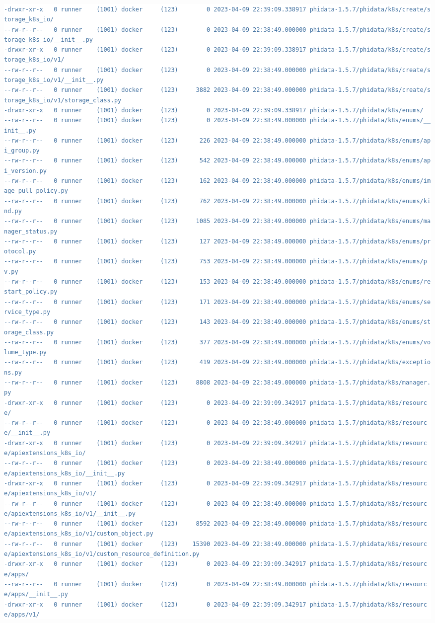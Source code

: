 ```diff
-drwxr-xr-x   0 runner    (1001) docker     (123)        0 2023-04-09 22:39:09.338917 phidata-1.5.7/phidata/k8s/create/storage_k8s_io/
--rw-r--r--   0 runner    (1001) docker     (123)        0 2023-04-09 22:38:49.000000 phidata-1.5.7/phidata/k8s/create/storage_k8s_io/__init__.py
-drwxr-xr-x   0 runner    (1001) docker     (123)        0 2023-04-09 22:39:09.338917 phidata-1.5.7/phidata/k8s/create/storage_k8s_io/v1/
--rw-r--r--   0 runner    (1001) docker     (123)        0 2023-04-09 22:38:49.000000 phidata-1.5.7/phidata/k8s/create/storage_k8s_io/v1/__init__.py
--rw-r--r--   0 runner    (1001) docker     (123)     3882 2023-04-09 22:38:49.000000 phidata-1.5.7/phidata/k8s/create/storage_k8s_io/v1/storage_class.py
-drwxr-xr-x   0 runner    (1001) docker     (123)        0 2023-04-09 22:39:09.338917 phidata-1.5.7/phidata/k8s/enums/
--rw-r--r--   0 runner    (1001) docker     (123)        0 2023-04-09 22:38:49.000000 phidata-1.5.7/phidata/k8s/enums/__init__.py
--rw-r--r--   0 runner    (1001) docker     (123)      226 2023-04-09 22:38:49.000000 phidata-1.5.7/phidata/k8s/enums/api_group.py
--rw-r--r--   0 runner    (1001) docker     (123)      542 2023-04-09 22:38:49.000000 phidata-1.5.7/phidata/k8s/enums/api_version.py
--rw-r--r--   0 runner    (1001) docker     (123)      162 2023-04-09 22:38:49.000000 phidata-1.5.7/phidata/k8s/enums/image_pull_policy.py
--rw-r--r--   0 runner    (1001) docker     (123)      762 2023-04-09 22:38:49.000000 phidata-1.5.7/phidata/k8s/enums/kind.py
--rw-r--r--   0 runner    (1001) docker     (123)     1085 2023-04-09 22:38:49.000000 phidata-1.5.7/phidata/k8s/enums/manager_status.py
--rw-r--r--   0 runner    (1001) docker     (123)      127 2023-04-09 22:38:49.000000 phidata-1.5.7/phidata/k8s/enums/protocol.py
--rw-r--r--   0 runner    (1001) docker     (123)      753 2023-04-09 22:38:49.000000 phidata-1.5.7/phidata/k8s/enums/pv.py
--rw-r--r--   0 runner    (1001) docker     (123)      153 2023-04-09 22:38:49.000000 phidata-1.5.7/phidata/k8s/enums/restart_policy.py
--rw-r--r--   0 runner    (1001) docker     (123)      171 2023-04-09 22:38:49.000000 phidata-1.5.7/phidata/k8s/enums/service_type.py
--rw-r--r--   0 runner    (1001) docker     (123)      143 2023-04-09 22:38:49.000000 phidata-1.5.7/phidata/k8s/enums/storage_class.py
--rw-r--r--   0 runner    (1001) docker     (123)      377 2023-04-09 22:38:49.000000 phidata-1.5.7/phidata/k8s/enums/volume_type.py
--rw-r--r--   0 runner    (1001) docker     (123)      419 2023-04-09 22:38:49.000000 phidata-1.5.7/phidata/k8s/exceptions.py
--rw-r--r--   0 runner    (1001) docker     (123)     8808 2023-04-09 22:38:49.000000 phidata-1.5.7/phidata/k8s/manager.py
-drwxr-xr-x   0 runner    (1001) docker     (123)        0 2023-04-09 22:39:09.342917 phidata-1.5.7/phidata/k8s/resource/
--rw-r--r--   0 runner    (1001) docker     (123)        0 2023-04-09 22:38:49.000000 phidata-1.5.7/phidata/k8s/resource/__init__.py
-drwxr-xr-x   0 runner    (1001) docker     (123)        0 2023-04-09 22:39:09.342917 phidata-1.5.7/phidata/k8s/resource/apiextensions_k8s_io/
--rw-r--r--   0 runner    (1001) docker     (123)        0 2023-04-09 22:38:49.000000 phidata-1.5.7/phidata/k8s/resource/apiextensions_k8s_io/__init__.py
-drwxr-xr-x   0 runner    (1001) docker     (123)        0 2023-04-09 22:39:09.342917 phidata-1.5.7/phidata/k8s/resource/apiextensions_k8s_io/v1/
--rw-r--r--   0 runner    (1001) docker     (123)        0 2023-04-09 22:38:49.000000 phidata-1.5.7/phidata/k8s/resource/apiextensions_k8s_io/v1/__init__.py
--rw-r--r--   0 runner    (1001) docker     (123)     8592 2023-04-09 22:38:49.000000 phidata-1.5.7/phidata/k8s/resource/apiextensions_k8s_io/v1/custom_object.py
--rw-r--r--   0 runner    (1001) docker     (123)    15390 2023-04-09 22:38:49.000000 phidata-1.5.7/phidata/k8s/resource/apiextensions_k8s_io/v1/custom_resource_definition.py
-drwxr-xr-x   0 runner    (1001) docker     (123)        0 2023-04-09 22:39:09.342917 phidata-1.5.7/phidata/k8s/resource/apps/
--rw-r--r--   0 runner    (1001) docker     (123)        0 2023-04-09 22:38:49.000000 phidata-1.5.7/phidata/k8s/resource/apps/__init__.py
-drwxr-xr-x   0 runner    (1001) docker     (123)        0 2023-04-09 22:39:09.342917 phidata-1.5.7/phidata/k8s/resource/apps/v1/
```